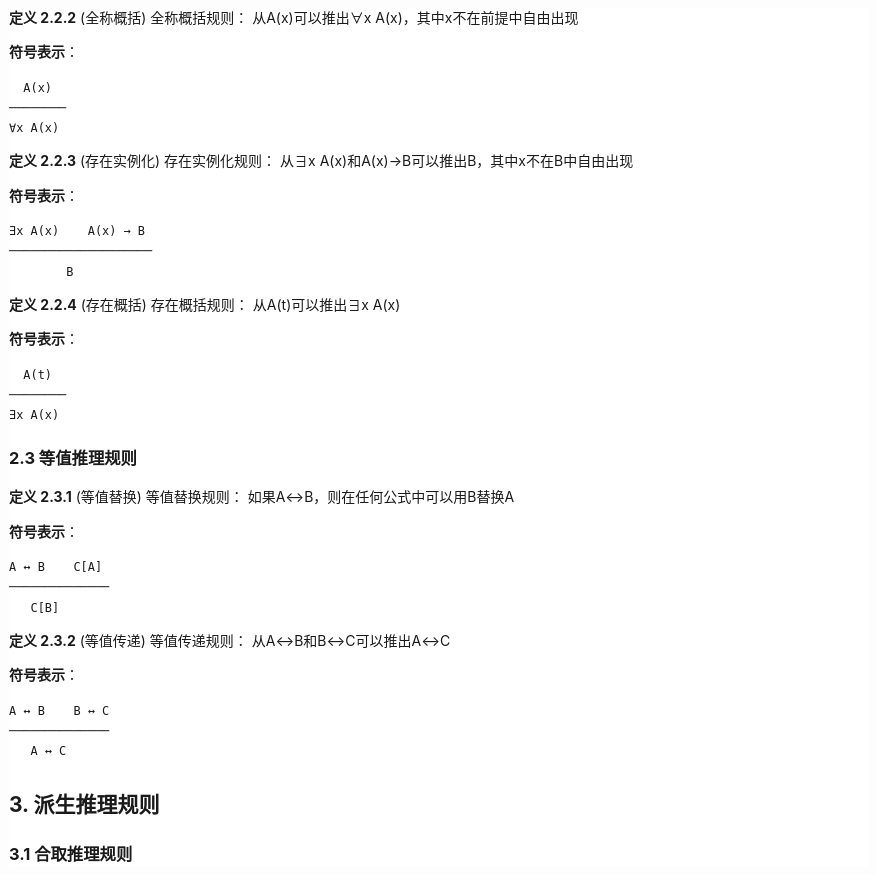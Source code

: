**定义 2.2.2** (全称概括) 全称概括规则：
从A(x)可以推出∀x A(x)，其中x不在前提中自由出现

**符号表示**：
```
  A(x)
────────
∀x A(x)
```

**定义 2.2.3** (存在实例化) 存在实例化规则：
从∃x A(x)和A(x)→B可以推出B，其中x不在B中自由出现

**符号表示**：
```
∃x A(x)    A(x) → B
────────────────────
        B
```

**定义 2.2.4** (存在概括) 存在概括规则：
从A(t)可以推出∃x A(x)

**符号表示**：
```
  A(t)
────────
∃x A(x)
```

### 2.3 等值推理规则

**定义 2.3.1** (等值替换) 等值替换规则：
如果A↔B，则在任何公式中可以用B替换A

**符号表示**：
```
A ↔ B    C[A]
──────────────
   C[B]
```

**定义 2.3.2** (等值传递) 等值传递规则：
从A↔B和B↔C可以推出A↔C

**符号表示**：
```
A ↔ B    B ↔ C
──────────────
   A ↔ C
```

## 3. 派生推理规则

### 3.1 合取推理规则
